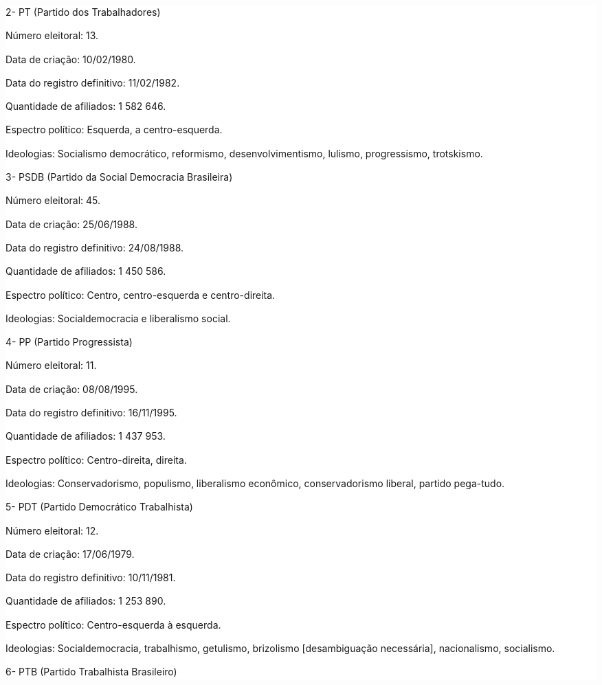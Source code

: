2- PT (Partido dos Trabalhadores)


Número eleitoral: 13. 

Data de criação: 10/02/1980.

Data do registro definitivo: 11/02/1982. 

Quantidade de afiliados: 1 582 646.

Espectro político: Esquerda, a centro-esquerda.

Ideologias: Socialismo democrático, reformismo, desenvolvimentismo, lulismo, progressismo, trotskismo.

3- PSDB (Partido da Social Democracia Brasileira)


Número eleitoral: 45. 

Data de criação: 25/06/1988.

Data do registro definitivo: 24/08/1988.

Quantidade de afiliados: 1 450 586.

Espectro político: Centro, centro-esquerda e centro-direita.

Ideologias: Socialdemocracia e liberalismo social.


4- PP (Partido Progressista)


Número eleitoral: 11. 

Data de criação: 08/08/1995.

Data do registro definitivo: 16/11/1995.

Quantidade de afiliados: 1 437 953.

Espectro político: Centro-direita, direita.

Ideologias: Conservadorismo, populismo, liberalismo econômico, conservadorismo liberal, partido pega-tudo.

5- PDT (Partido Democrático Trabalhista)


Número eleitoral: 12. 

Data de criação: 17/06/1979.

Data do registro definitivo: 10/11/1981.

Quantidade de afiliados: 1 253 890.

Espectro político: Centro-esquerda à esquerda.

Ideologias: Socialdemocracia, trabalhismo, getulismo, brizolismo [desambiguação necessária], nacionalismo, socialismo. 

6- PTB (Partido Trabalhista Brasileiro)
